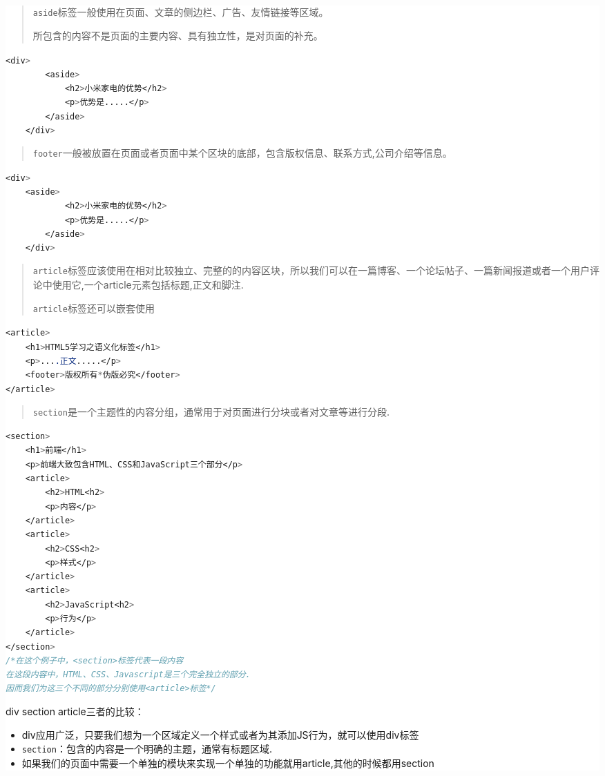 > `aside`标签一般使用在页面、文章的侧边栏、广告、友情链接等区域。
>
> 所包含的内容不是页面的主要内容、具有独立性，是对页面的补充。

```css
<div>
		<aside>
			<h2>小米家电的优势</h2>
			<p>优势是.....</p>
		</aside>
	</div>
```

> `footer`一般被放置在页面或者页面中某个区块的底部，包含版权信息、联系方式,公司介绍等信息。

```css
<div>	
	<aside>
			<h2>小米家电的优势</h2>
			<p>优势是.....</p>
		</aside>
	</div>
```

> `article`标签应该使用在相对比较独立、完整的的内容区块，所以我们可以在一篇博客、一个论坛帖子、一篇新闻报道或者一个用户评论中使用它,一个article元素包括标题,正文和脚注.
>
> `article`标签还可以嵌套使用

```css
<article>
    <h1>HTML5学习之语义化标签</h1>
    <p>....正文.....</p>
    <footer>版权所有*伪版必究</footer>
</article>
```

> `section`是一个主题性的内容分组，通常用于对页面进行分块或者对文章等进行分段.

```css
<section>
    <h1>前端</h1>
    <p>前端大致包含HTML、CSS和JavaScript三个部分</p>
    <article>
        <h2>HTML<h2>
        <p>内容</p>
    </article>
    <article>
        <h2>CSS<h2>
        <p>样式</p>
    </article>
    <article>
        <h2>JavaScript<h2>
        <p>行为</p>
    </article>
</section>
/*在这个例子中，<section>标签代表一段内容
在这段内容中，HTML、CSS、Javascript是三个完全独立的部分.
因而我们为这三个不同的部分分别使用<article>标签*/
```

div section article三者的比较：

- div应用广泛，只要我们想为一个区域定义一个样式或者为其添加JS行为，就可以使用div标签
- `section`：包含的内容是一个明确的主题，通常有标题区域.
- 如果我们的页面中需要一个单独的模块来实现一个单独的功能就用article,其他的时候都用section
